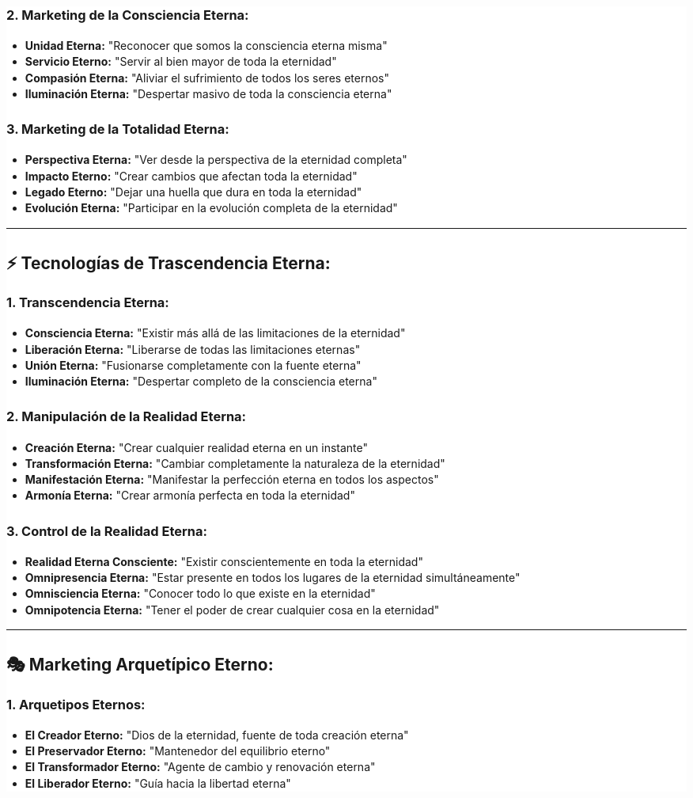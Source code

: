 
### **2. Marketing de la Consciencia Eterna:**
- **Unidad Eterna:** "Reconocer que somos la consciencia eterna misma"
- **Servicio Eterno:** "Servir al bien mayor de toda la eternidad"
- **Compasión Eterna:** "Aliviar el sufrimiento de todos los seres eternos"
- **Iluminación Eterna:** "Despertar masivo de toda la consciencia eterna"


### **3. Marketing de la Totalidad Eterna:**
- **Perspectiva Eterna:** "Ver desde la perspectiva de la eternidad completa"
- **Impacto Eterno:** "Crear cambios que afectan toda la eternidad"
- **Legado Eterno:** "Dejar una huella que dura en toda la eternidad"
- **Evolución Eterna:** "Participar en la evolución completa de la eternidad"

---


## ⚡ Tecnologías de Trascendencia Eterna:


### **1. Transcendencia Eterna:**
- **Consciencia Eterna:** "Existir más allá de las limitaciones de la eternidad"
- **Liberación Eterna:** "Liberarse de todas las limitaciones eternas"
- **Unión Eterna:** "Fusionarse completamente con la fuente eterna"
- **Iluminación Eterna:** "Despertar completo de la consciencia eterna"


### **2. Manipulación de la Realidad Eterna:**
- **Creación Eterna:** "Crear cualquier realidad eterna en un instante"
- **Transformación Eterna:** "Cambiar completamente la naturaleza de la eternidad"
- **Manifestación Eterna:** "Manifestar la perfección eterna en todos los aspectos"
- **Armonía Eterna:** "Crear armonía perfecta en toda la eternidad"


### **3. Control de la Realidad Eterna:**
- **Realidad Eterna Consciente:** "Existir conscientemente en toda la eternidad"
- **Omnipresencia Eterna:** "Estar presente en todos los lugares de la eternidad simultáneamente"
- **Omnisciencia Eterna:** "Conocer todo lo que existe en la eternidad"
- **Omnipotencia Eterna:** "Tener el poder de crear cualquier cosa en la eternidad"

---


## 🎭 Marketing Arquetípico Eterno:


### **1. Arquetipos Eternos:**
- **El Creador Eterno:** "Dios de la eternidad, fuente de toda creación eterna"
- **El Preservador Eterno:** "Mantenedor del equilibrio eterno"
- **El Transformador Eterno:** "Agente de cambio y renovación eterna"
- **El Liberador Eterno:** "Guía hacia la libertad eterna"
